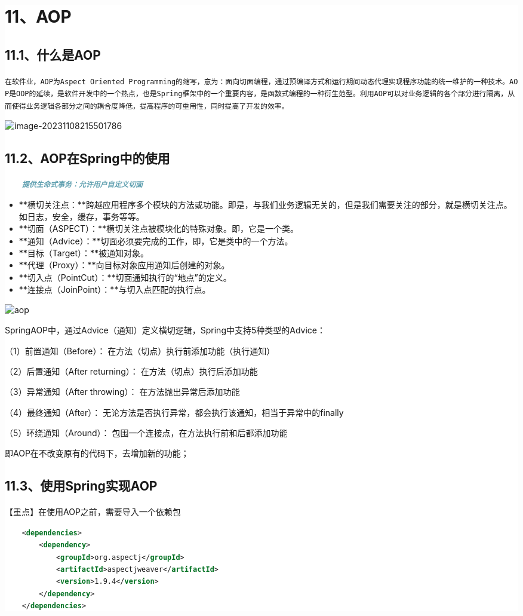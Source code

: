 

# 11、AOP

## 11.1、什么是AOP

`在软件业，AOP为Aspect Oriented Programming的缩写，意为：面向切面编程，通过预编译方式和运行期间动态代理实现程序功能的统一维护的一种技术。AOP是OOP的延续，是软件开发中的一个热点，也是Spring框架中的一个重要内容，是函数式编程的一种衍生范型。利用AOP可以对业务逻辑的各个部分进行隔离，从而使得业务逻辑各部分之间的耦合度降低，提高程序的可重用性，同时提高了开发的效率。`

![image-20231108215501786](K:\JAVA_SSM\Spring.assets\image-20231108215501786.png)



## 11.2、AOP在Spring中的使用

```markdown
	提供生命式事务：允许用户自定义切面
```

- **横切关注点：**跨越应用程序多个模块的方法或功能。即是，与我们业务逻辑无关的，但是我们需要关注的部分，就是横切关注点。如日志，安全，缓存，事务等等。
- **切面（ASPECT）：**横切关注点被模块化的特殊对象。即，它是一个类。
- **通知（Advice）：**切面必须要完成的工作，即，它是类中的一个方法。
- **目标（Target）：**被通知对象。
- **代理（Proxy）：**向目标对象应用通知后创建的对象。
- **切入点（PointCut）：**切面通知执行的“地点”的定义。
- **连接点（JoinPoint）：**与切入点匹配的执行点。

![aop](K:\JAVA_SSM\Spring.assets\aop-1699452424085.png)

SpringAOP中，通过Advice（通知）定义横切逻辑，Spring中支持5种类型的Advice：

（1）前置通知（Before）： 在方法（切点）执行前添加功能（执行通知）

（2）后置通知（After returning）： 在方法（切点）执行后添加功能

（3）异常通知（After throwing）： 在方法抛出异常后添加功能

（4）最终通知（After）： 无论方法是否执行异常，都会执行该通知，相当于异常中的finally

（5）环绕通知（Around）： 包围一个连接点，在方法执行前和后都添加功能

即AOP在不改变原有的代码下，去增加新的功能；



## 11.3、使用Spring实现AOP

【重点】在使用AOP之前，需要导入一个依赖包

```xml
	<dependencies>
		<dependency>
            <groupId>org.aspectj</groupId>
            <artifactId>aspectjweaver</artifactId>
            <version>1.9.4</version>
        </dependency>
    </dependencies>
```
